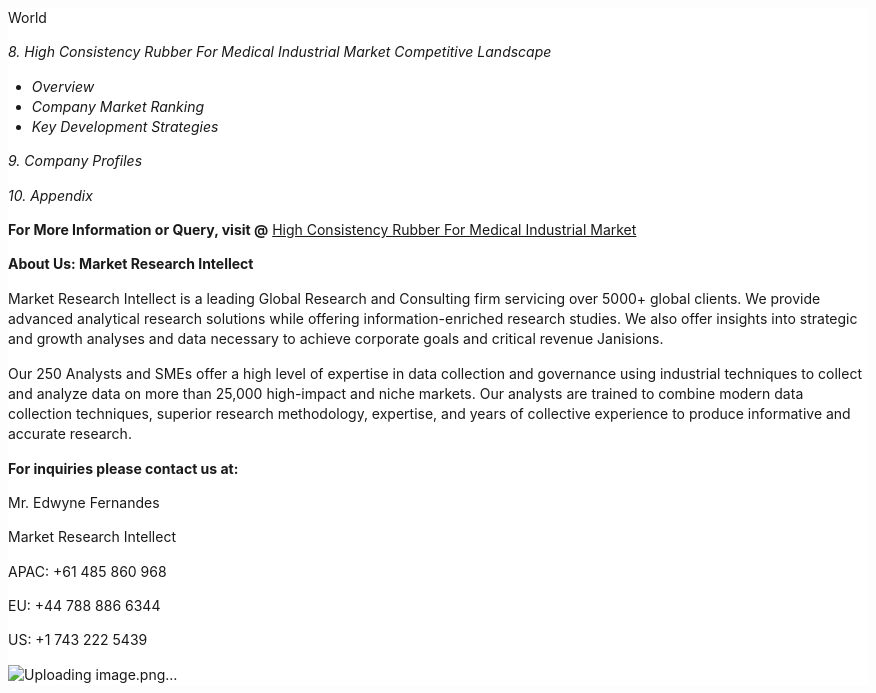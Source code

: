 World</span></em></li></ul><p><em><span class="font-[700]">8. High Consistency Rubber For Medical Industrial Market Competitive Landscape</span></em></p><ul><li><em><span class="">Overview</span></em></li><li><em><span class="">Company Market Ranking</span></em></li><li><em><span class="">Key Development Strategies</span></em></li></ul><p><em><span class="font-[700]">9. Company Profiles</span></em></p><p><em><span class="font-[700]">10. Appendix</span></em></p><p><span class="font-[700]"><strong>For More Information or Query, visit&nbsp;@</strong>&nbsp;</span><span class="font-[700]"><a href="https://www.marketresearchintellect.com/product/high-consistency-rubber-for-medical-industrial-market/?utm_source=Linkedin&utm_medium=846" target="_blank" data-tracking-control-name="article-ssr-frontend-pulse_little-text-block" data-tracking-will-navigate="" data-test-link="">High Consistency Rubber For Medical Industrial Market</a></span></p><p><strong><span class="font-[700]">About Us: Market Research Intellect</span></strong></p><p><span class="">Market Research Intellect is a leading Global Research and Consulting firm servicing over 5000+ global clients. We provide advanced analytical research solutions while offering information-enriched research studies.&nbsp;</span>We also offer insights into strategic and growth analyses and data necessary to achieve corporate goals and critical revenue Janisions.</p><p><span class="">Our 250 Analysts and SMEs offer a high level of expertise in data collection and governance using industrial techniques to collect and analyze data on more than 25,000 high-impact and niche markets. Our analysts are trained to combine modern data collection techniques, superior research methodology, expertise, and years of collective experience to produce informative and accurate research.</span></p><p><strong>For inquiries please contact us at:</strong></p><p>Mr. Edwyne Fernandes</p><p>Market Research Intellect</p><p>APAC: +61 485 860 968</p><p>EU: +44 788 886 6344</p><p>US: +1 743 222 5439</p>
![Uploading image.png…]()
